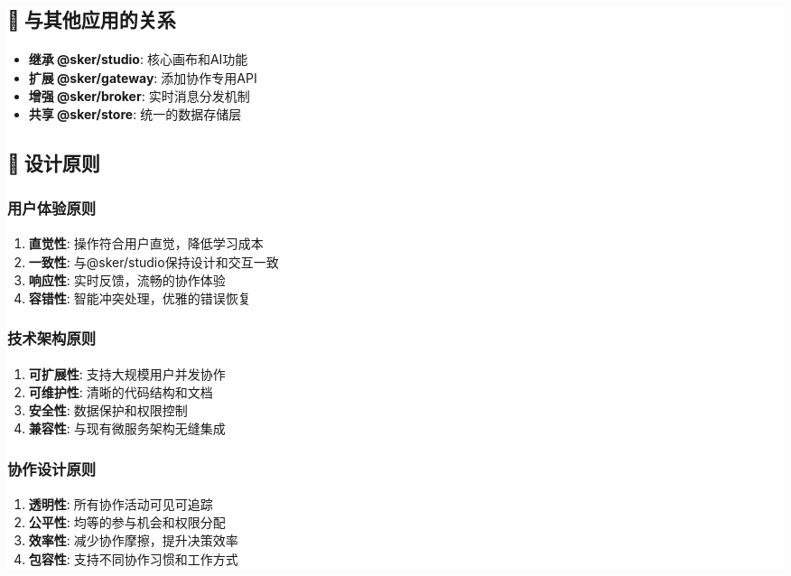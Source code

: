 ## 🔄 与其他应用的关系

- **继承 @sker/studio**: 核心画布和AI功能
- **扩展 @sker/gateway**: 添加协作专用API
- **增强 @sker/broker**: 实时消息分发机制
- **共享 @sker/store**: 统一的数据存储层

## 📝 设计原则

### 用户体验原则
1. **直觉性**: 操作符合用户直觉，降低学习成本
2. **一致性**: 与@sker/studio保持设计和交互一致
3. **响应性**: 实时反馈，流畅的协作体验
4. **容错性**: 智能冲突处理，优雅的错误恢复

### 技术架构原则
1. **可扩展性**: 支持大规模用户并发协作
2. **可维护性**: 清晰的代码结构和文档
3. **安全性**: 数据保护和权限控制
4. **兼容性**: 与现有微服务架构无缝集成

### 协作设计原则
1. **透明性**: 所有协作活动可见可追踪
2. **公平性**: 均等的参与机会和权限分配
3. **效率性**: 减少协作摩擦，提升决策效率
4. **包容性**: 支持不同协作习惯和工作方式